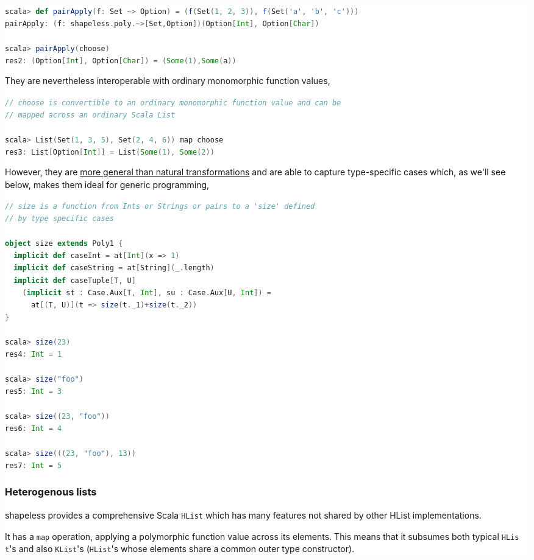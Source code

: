 ```scala
scala> def pairApply(f: Set ~> Option) = (f(Set(1, 2, 3)), f(Set('a', 'b', 'c')))
pairApply: (f: shapeless.poly.~>[Set,Option])(Option[Int], Option[Char])

scala> pairApply(choose)
res2: (Option[Int], Option[Char]) = (Some(1),Some(a))
```

They are nevertheless interoperable with ordinary monomorphic function values,

```scala
// choose is convertible to an ordinary monomorphic function value and can be
// mapped across an ordinary Scala List

scala> List(Set(1, 3, 5), Set(2, 4, 6)) map choose
res3: List[Option[Int]] = List(Some(1), Some(2))
```

However, they are [more general than natural transformations][polyblog2] and are able to capture type-specific cases
which, as we'll see below, makes them ideal for generic programming,

```scala
// size is a function from Ints or Strings or pairs to a 'size' defined
// by type specific cases

object size extends Poly1 {
  implicit def caseInt = at[Int](x => 1)
  implicit def caseString = at[String](_.length)
  implicit def caseTuple[T, U]
    (implicit st : Case.Aux[T, Int], su : Case.Aux[U, Int]) =
      at[(T, U)](t => size(t._1)+size(t._2))
}

scala> size(23)
res4: Int = 1

scala> size("foo")
res5: Int = 3

scala> size((23, "foo"))
res6: Int = 4

scala> size(((23, "foo"), 13))
res7: Int = 5
```

[polyblog1]: http://www.chuusai.com/2012/04/27/shapeless-polymorphic-function-values-1/
[nattrans]: http://en.wikipedia.org/wiki/Natural_transformation
[polyblog2]: http://www.chuusai.com/2012/05/10/shapeless-polymorphic-function-values-2/

### Heterogenous lists

shapeless provides a comprehensive Scala `HList` which has many features not shared by other HList implementations.

It has a `map` operation, applying a polymorphic function value across its elements. This means that it subsumes both
typical `HList`'s and also `KList`'s (`HList`'s whose elements share a common outer type constructor).
      

[literaltype]: http://existentialtype.net/2008/07/21/literally-dependent-types/
[singletons]: https://github.com/milessabin/shapeless/blob/master/core/src/test/scala/shapeless/singletons.scala
[recordgist]: https://gist.github.com/milessabin/6185537
[jonifreeman]: https://twitter.com/jonifreeman
[sqltyped]: https://github.com/jonifreeman/sqltyped 
[sqltypedeg]: https://github.com/jonifreeman/sqltyped/blob/shapeless_records/core/src/test/scala/examples.scala
[ghcgeneric]: http://www.haskell.org/haskellwiki/GHC.Generics
[sybclass]: https://github.com/milessabin/shapeless/blob/master/examples/src/main/scala/shapeless/examples/sybclass.scala
[zipper]: https://github.com/milessabin/shapeless/blob/master/examples/src/main/scala/shapeless/examples/zipper.scala
[lenses]: https://github.com/milessabin/shapeless/blob/master/examples/src/main/scala/shapeless/examples/lenses.scala
[deepsearch]: https://github.com/milessabin/shapeless/blob/master/examples/src/main/scala/shapeless/examples/deepsearch.scala
  [larsh]: https://twitter.com/larsr_h
  [genericderiving]: http://dreixel.net/research/pdf/gdmh.pdf
  [larshderiving]: http://typelevel.org/blog/2013/06/24/deriving-instances-1.html
  [show]: https://github.com/milessabin/shapeless/blob/master/examples/src/main/scala/shapeless/examples/shows.scala
  [monoid]: https://github.com/milessabin/shapeless/blob/master/examples/src/main/scala/shapeless/examples/monoids.scala
  [contrib]: https://github.com/typelevel/shapeless-contrib
  [tcscalaz]: https://github.com/typelevel/shapeless-contrib/blob/master/scalaz/main/scala/typeclass.scala
  [tcspire]: https://github.com/typelevel/shapeless-contrib/blob/master/spire/main/scala/typeclass.scala
  [tcscalacheck]: https://github.com/typelevel/shapeless-contrib/blob/master/scalacheck/main/scala/package.scala